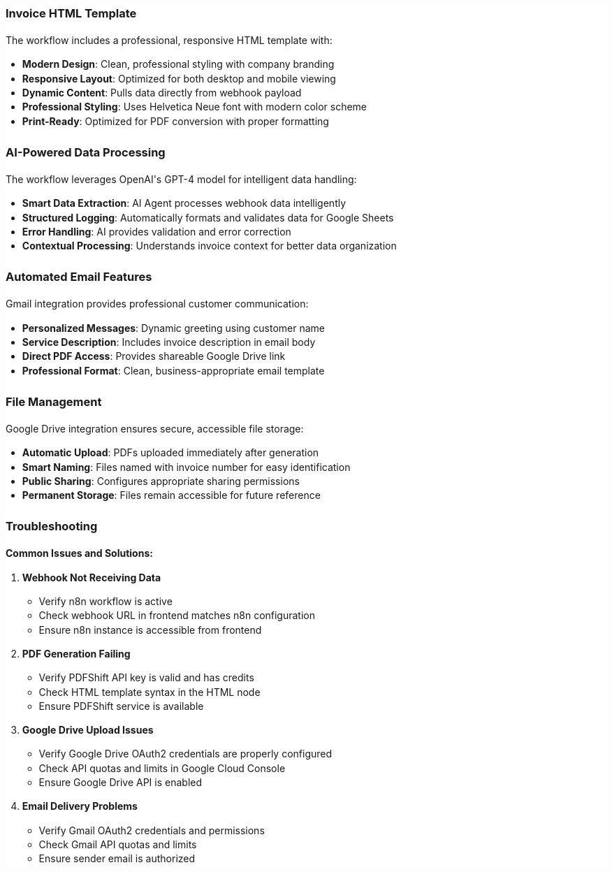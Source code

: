 ### Invoice HTML Template
The workflow includes a professional, responsive HTML template with:
- **Modern Design**: Clean, professional styling with company branding
- **Responsive Layout**: Optimized for both desktop and mobile viewing
- **Dynamic Content**: Pulls data directly from webhook payload
- **Professional Styling**: Uses Helvetica Neue font with modern color scheme
- **Print-Ready**: Optimized for PDF conversion with proper formatting

### AI-Powered Data Processing
The workflow leverages OpenAI's GPT-4 model for intelligent data handling:
- **Smart Data Extraction**: AI Agent processes webhook data intelligently
- **Structured Logging**: Automatically formats and validates data for Google Sheets
- **Error Handling**: AI provides validation and error correction
- **Contextual Processing**: Understands invoice context for better data organization

### Automated Email Features
Gmail integration provides professional customer communication:
- **Personalized Messages**: Dynamic greeting using customer name
- **Service Description**: Includes invoice description in email body
- **Direct PDF Access**: Provides shareable Google Drive link
- **Professional Format**: Clean, business-appropriate email template

### File Management
Google Drive integration ensures secure, accessible file storage:
- **Automatic Upload**: PDFs uploaded immediately after generation
- **Smart Naming**: Files named with invoice number for easy identification
- **Public Sharing**: Configures appropriate sharing permissions
- **Permanent Storage**: Files remain accessible for future reference

### Troubleshooting

**Common Issues and Solutions:**

1. **Webhook Not Receiving Data**
   - Verify n8n workflow is active
   - Check webhook URL in frontend matches n8n configuration
   - Ensure n8n instance is accessible from frontend

2. **PDF Generation Failing**
   - Verify PDFShift API key is valid and has credits
   - Check HTML template syntax in the HTML node
   - Ensure PDFShift service is available

3. **Google Drive Upload Issues**
   - Verify Google Drive OAuth2 credentials are properly configured
   - Check API quotas and limits in Google Cloud Console
   - Ensure Google Drive API is enabled

4. **Email Delivery Problems**
   - Verify Gmail OAuth2 credentials and permissions
   - Check Gmail API quotas and limits
   - Ensure sender email is authorized
